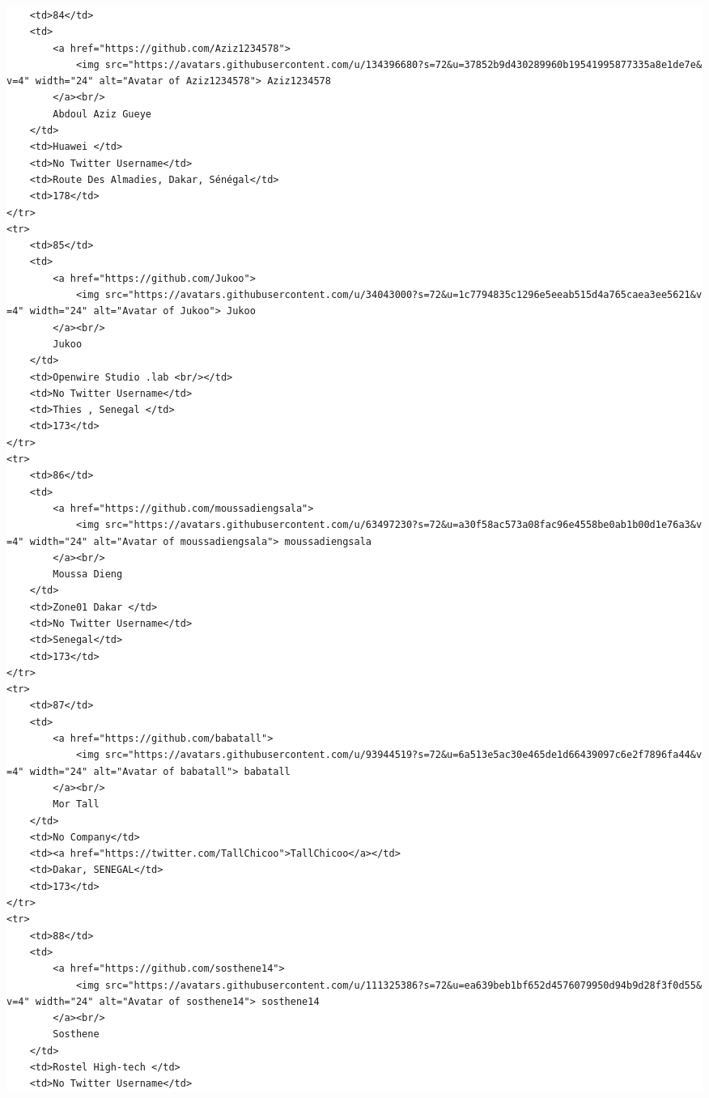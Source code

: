 		<td>84</td>
		<td>
			<a href="https://github.com/Aziz1234578">
				<img src="https://avatars.githubusercontent.com/u/134396680?s=72&u=37852b9d430289960b19541995877335a8e1de7e&v=4" width="24" alt="Avatar of Aziz1234578"> Aziz1234578
			</a><br/>
			Abdoul Aziz Gueye
		</td>
		<td>Huawei </td>
		<td>No Twitter Username</td>
		<td>Route Des Almadies, Dakar, Sénégal</td>
		<td>178</td>
	</tr>
	<tr>
		<td>85</td>
		<td>
			<a href="https://github.com/Jukoo">
				<img src="https://avatars.githubusercontent.com/u/34043000?s=72&u=1c7794835c1296e5eeab515d4a765caea3ee5621&v=4" width="24" alt="Avatar of Jukoo"> Jukoo
			</a><br/>
			Jukoo
		</td>
		<td>Openwire Studio .lab <br/></td>
		<td>No Twitter Username</td>
		<td>Thies , Senegal </td>
		<td>173</td>
	</tr>
	<tr>
		<td>86</td>
		<td>
			<a href="https://github.com/moussadiengsala">
				<img src="https://avatars.githubusercontent.com/u/63497230?s=72&u=a30f58ac573a08fac96e4558be0ab1b00d1e76a3&v=4" width="24" alt="Avatar of moussadiengsala"> moussadiengsala
			</a><br/>
			Moussa Dieng
		</td>
		<td>Zone01 Dakar </td>
		<td>No Twitter Username</td>
		<td>Senegal</td>
		<td>173</td>
	</tr>
	<tr>
		<td>87</td>
		<td>
			<a href="https://github.com/babatall">
				<img src="https://avatars.githubusercontent.com/u/93944519?s=72&u=6a513e5ac30e465de1d66439097c6e2f7896fa44&v=4" width="24" alt="Avatar of babatall"> babatall
			</a><br/>
			Mor Tall
		</td>
		<td>No Company</td>
		<td><a href="https://twitter.com/TallChicoo">TallChicoo</a></td>
		<td>Dakar, SENEGAL</td>
		<td>173</td>
	</tr>
	<tr>
		<td>88</td>
		<td>
			<a href="https://github.com/sosthene14">
				<img src="https://avatars.githubusercontent.com/u/111325386?s=72&u=ea639beb1bf652d4576079950d94b9d28f3f0d55&v=4" width="24" alt="Avatar of sosthene14"> sosthene14
			</a><br/>
			Sosthene
		</td>
		<td>Rostel High-tech </td>
		<td>No Twitter Username</td>